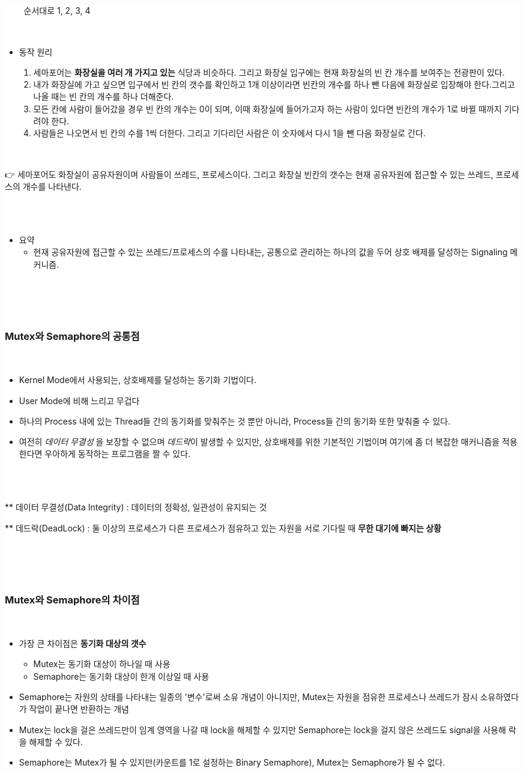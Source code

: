 &nbsp;&nbsp;&nbsp;&nbsp;&nbsp;&nbsp;&nbsp; 순서대로 1, 2, 3, 4

<br>

- 동작 원리

  1. 세마포어는 **화장실을 여러 개 가지고 있는** 식당과 비슷하다. 그리고 화장실 입구에는 현재 화장실의 빈 칸 개수를 보여주는 전광판이 있다.
  2. 내가 화장실에 가고 싶으면 입구에서 빈 칸의 갯수를 확인하고 1개 이상이라면 빈칸의 개수를 하나 뺀 다음에 화장실로 입장해야 한다.그리고 나올 때는 빈 칸의 개수를 하나 더해준다.
  3. 모든 칸에 사람이 들어갔을 경우 빈 칸의 개수는 0이 되며, 이때 화장실에 들어가고자 하는 사람이 있다면 빈칸의 개수가 1로 바뀔 때까지 기다려야 한다.
  4. 사람들은 나오면서 빈 칸의 수를 1씩 더한다. 그리고 기다리던 사람은 이 숫자에서 다시 1을 뺀 다음 화장실로 간다.

<br>

  👉 세마포어도 화장실이 공유자원이며 사람들이 쓰레드, 프로세스이다. 그리고 화장실 빈칸의 갯수는 현재 공유자원에 접근할 수 있는 쓰레드, 프로세스의 개수를 나타낸다.

<br>
<br>

- 요약
  - 현재 공유자원에 접근할 수 있는 쓰레드/프로세스의 수를 나타내는, 공통으로 관리하는 하나의 값을 두어 상호 배제를 달성하는 Signaling 메커니즘.

<br><br><br>



### Mutex와 Semaphore의 공통점

<br>

- Kernel Mode에서 사용되는, 상호배제를 달성하는 동기화 기법이다.
- User Mode에 비해 느리고 무겁다
- 하나의 Process 내에 있는 Thread들 간의 동기화를 맞춰주는 것 뿐만 아니라, Process들 간의 동기화 또한 맞춰줄 수 있다.

- 여전히 *데이터 무결성* 을 보장할 수 없으며 *데드락*이 발생할 수 있지만, 상호배제를 위한 기본적인 기법이며 여기에 좀 더 복잡한 매커니즘을 적용한다면 우아하게 동작하는 프로그램을 짤 수 있다.

<br><br>

** 데이터 무결성(Data Integrity) : 데이터의 정확성, 일관성이 유지되는 것

** 데드락(DeadLock) : 둘 이상의 프로세스가 다른 프로세스가 점유하고 있는 자원을 서로 기다릴 때 **무한 대기에 빠지는 상황**


<br><br><br>


### Mutex와 Semaphore의 차이점

<br>

- 가장 큰 차이점은 **동기화 대상의 갯수**
  - Mutex는 동기화 대상이 하나일 때 사용
  - Semaphore는 동기화 대상이 한개 이상일 때 사용

- Semaphore는 자원의 상태를 나타내는 일종의 '변수'로써 소유 개념이 아니지만, Mutex는 자원을 점유한 프로세스나 쓰레드가 잠시 소유하였다가 작업이 끝나면 반환하는 개념
- Mutex는 lock을 걸은 쓰레드만이 임계 영역을 나갈 때 lock을 해제할 수 있지만 Semaphore는 lock을 걸지 않은 쓰레드도 signal을 사용해 락을 해제할 수 있다.
- Semaphore는 Mutex가 될 수 있지만(카운트를 1로 설정하는 Binary Semaphore), Mutex는 Semaphore가 될 수 없다.
